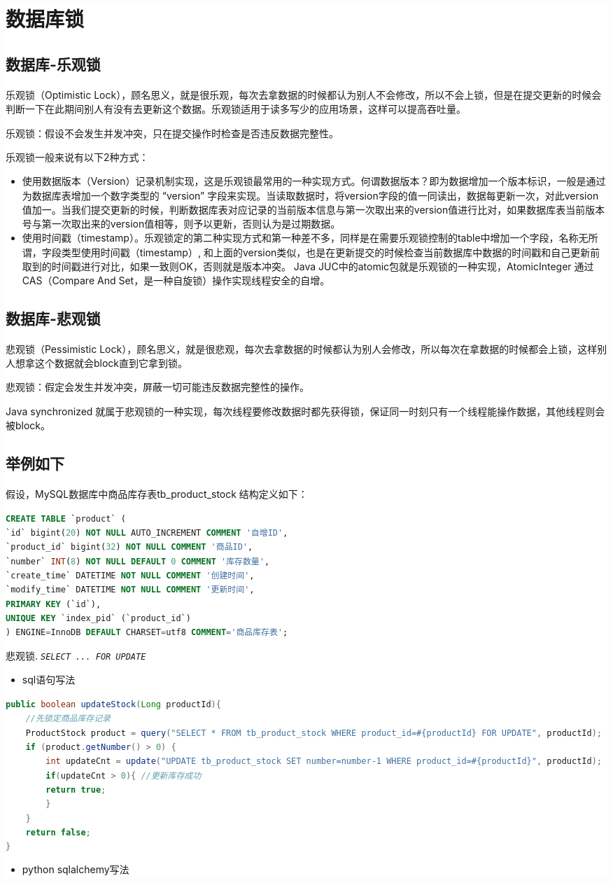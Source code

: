 


# 数据库锁
## 数据库-乐观锁
乐观锁（Optimistic Lock），顾名思义，就是很乐观，每次去拿数据的时候都认为别人不会修改，所以不会上锁，但是在提交更新的时候会判断一下在此期间别人有没有去更新这个数据。乐观锁适用于读多写少的应用场景，这样可以提高吞吐量。

乐观锁：假设不会发生并发冲突，只在提交操作时检查是否违反数据完整性。

乐观锁一般来说有以下2种方式：

- 使用数据版本（Version）记录机制实现，这是乐观锁最常用的一种实现方式。何谓数据版本？即为数据增加一个版本标识，一般是通过为数据库表增加一个数字类型的 “version” 字段来实现。当读取数据时，将version字段的值一同读出，数据每更新一次，对此version值加一。当我们提交更新的时候，判断数据库表对应记录的当前版本信息与第一次取出来的version值进行比对，如果数据库表当前版本号与第一次取出来的version值相等，则予以更新，否则认为是过期数据。
- 使用时间戳（timestamp）。乐观锁定的第二种实现方式和第一种差不多，同样是在需要乐观锁控制的table中增加一个字段，名称无所谓，字段类型使用时间戳（timestamp）, 和上面的version类似，也是在更新提交的时候检查当前数据库中数据的时间戳和自己更新前取到的时间戳进行对比，如果一致则OK，否则就是版本冲突。
Java JUC中的atomic包就是乐观锁的一种实现，AtomicInteger 通过CAS（Compare And Set，是一种自旋锁）操作实现线程安全的自增。

## 数据库-悲观锁
悲观锁（Pessimistic Lock），顾名思义，就是很悲观，每次去拿数据的时候都认为别人会修改，所以每次在拿数据的时候都会上锁，这样别人想拿这个数据就会block直到它拿到锁。

悲观锁：假定会发生并发冲突，屏蔽一切可能违反数据完整性的操作。

Java synchronized 就属于悲观锁的一种实现，每次线程要修改数据时都先获得锁，保证同一时刻只有一个线程能操作数据，其他线程则会被block。

## 举例如下
假设，MySQL数据库中商品库存表tb_product_stock 结构定义如下：
```sql
CREATE TABLE `product` (
`id` bigint(20) NOT NULL AUTO_INCREMENT COMMENT '自增ID',
`product_id` bigint(32) NOT NULL COMMENT '商品ID',
`number` INT(8) NOT NULL DEFAULT 0 COMMENT '库存数量',
`create_time` DATETIME NOT NULL COMMENT '创建时间',
`modify_time` DATETIME NOT NULL COMMENT '更新时间',
PRIMARY KEY (`id`),
UNIQUE KEY `index_pid` (`product_id`)
) ENGINE=InnoDB DEFAULT CHARSET=utf8 COMMENT='商品库存表';
```
悲观锁. *`SELECT ... FOR UPDATE`*
- sql语句写法
```java
public boolean updateStock(Long productId){
    //先锁定商品库存记录
    ProductStock product = query("SELECT * FROM tb_product_stock WHERE product_id=#{productId} FOR UPDATE", productId);
    if (product.getNumber() > 0) {
        int updateCnt = update("UPDATE tb_product_stock SET number=number-1 WHERE product_id=#{productId}", productId);
        if(updateCnt > 0){ //更新库存成功
        return true;
        }
    }
    return false;
}
```
- python sqlalchemy写法
